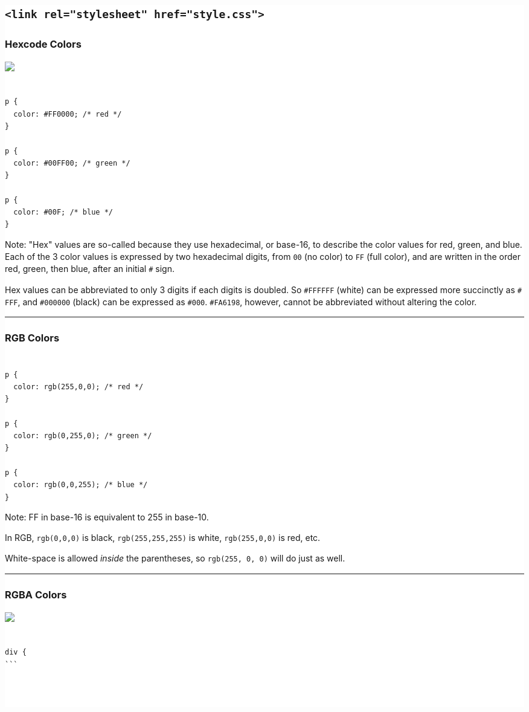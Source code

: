 ```<link rel="stylesheet" href="style.css">```
----

### Hexcode Colors

<img src="./img/hex_colors.png" style="border:none;background:transparent;" />

<pre><!--- .element: class="fragment" data-fragment-index="1" --><code data-trim class="css">
p {
  color: #FF0000; /* red */
}

p {
  color: #00FF00; /* green */
}

p {
  color: #00F; /* blue */
}
</code></pre>

Note:
"Hex" values are so-called because they use hexadecimal, or base-16, to describe the color values for red, green, and blue. Each of the 3 color values is expressed by two hexadecimal digits, from `00` (no color) to `FF` (full color), and are written in the order red, green, then blue, after an initial `#` sign.

Hex values can be abbreviated to only 3 digits if each digits is doubled. So `#FFFFFF` (white) can be expressed more succinctly as `#FFF`, and `#000000` (black) can be expressed as `#000`. `#FA6198`, however, cannot be abbreviated without altering the color.

----

### RGB Colors

<pre><code data-trim class="css">
p {
  color: rgb(255,0,0); /* red */
}

p {
  color: rgb(0,255,0); /* green */
}

p {
  color: rgb(0,0,255); /* blue */
}
</code></pre>

Note:
FF in base-16 is equivalent to 255 in base-10.

In RGB, `rgb(0,0,0)` is black, `rgb(255,255,255)` is white, `rgb(255,0,0)` is red, etc.

White-space is allowed *inside* the parentheses, so `rgb(255, 0, 0)` will do just as well.

----

### RGBA Colors

<img src="./img/rgba_color.png" style="border:none;background:transparent;" />

<pre><!--- .element: class="fragment" data-fragment-index="1" --><code data-trim class="css">
div {
```